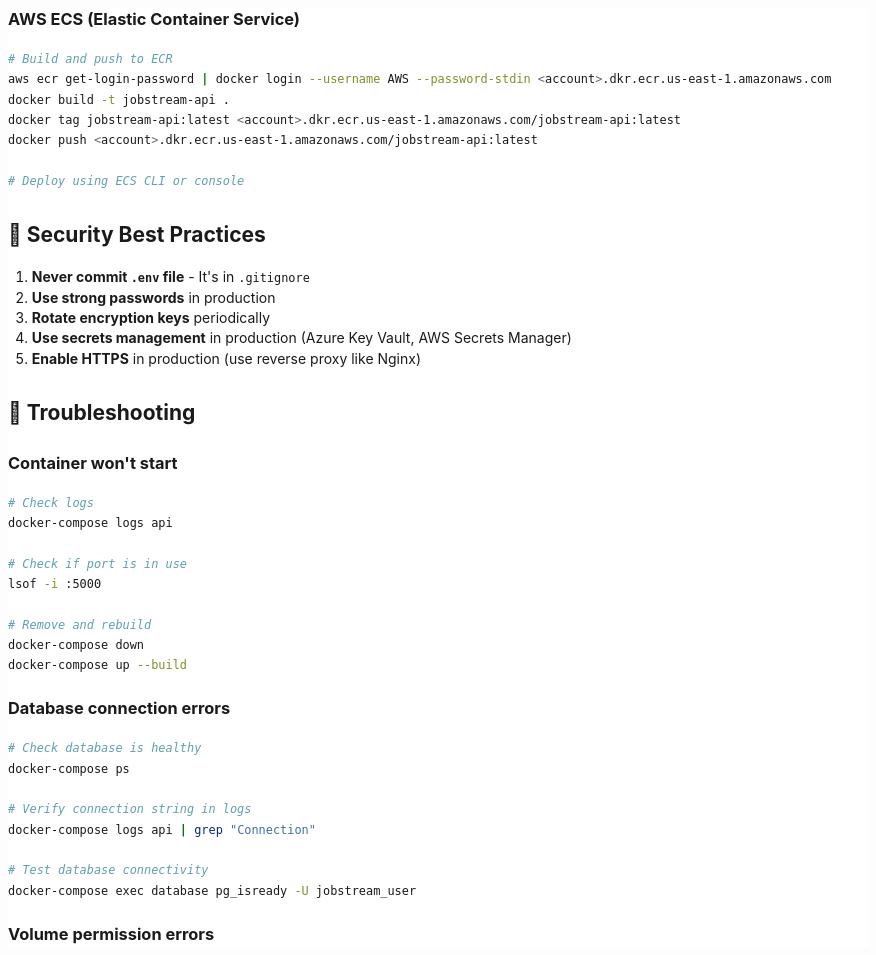 ### AWS ECS (Elastic Container Service)

```bash
# Build and push to ECR
aws ecr get-login-password | docker login --username AWS --password-stdin <account>.dkr.ecr.us-east-1.amazonaws.com
docker build -t jobstream-api .
docker tag jobstream-api:latest <account>.dkr.ecr.us-east-1.amazonaws.com/jobstream-api:latest
docker push <account>.dkr.ecr.us-east-1.amazonaws.com/jobstream-api:latest

# Deploy using ECS CLI or console
```

## 🔐 Security Best Practices

1. **Never commit `.env` file** - It's in `.gitignore`
2. **Use strong passwords** in production
3. **Rotate encryption keys** periodically
4. **Use secrets management** in production (Azure Key Vault, AWS Secrets Manager)
5. **Enable HTTPS** in production (use reverse proxy like Nginx)

## 🐛 Troubleshooting

### Container won't start

```bash
# Check logs
docker-compose logs api

# Check if port is in use
lsof -i :5000

# Remove and rebuild
docker-compose down
docker-compose up --build
```

### Database connection errors

```bash
# Check database is healthy
docker-compose ps

# Verify connection string in logs
docker-compose logs api | grep "Connection"

# Test database connectivity
docker-compose exec database pg_isready -U jobstream_user
```

### Volume permission errors
